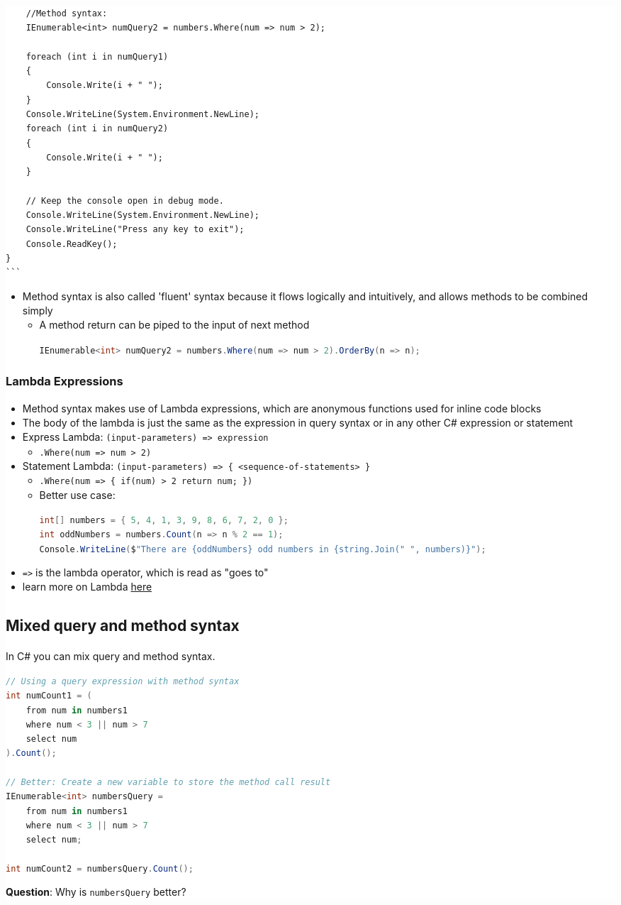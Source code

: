         //Method syntax:
        IEnumerable<int> numQuery2 = numbers.Where(num => num > 2);

        foreach (int i in numQuery1)
        {
            Console.Write(i + " ");
        }
        Console.WriteLine(System.Environment.NewLine);
        foreach (int i in numQuery2)
        {
            Console.Write(i + " ");
        }

        // Keep the console open in debug mode.
        Console.WriteLine(System.Environment.NewLine);
        Console.WriteLine("Press any key to exit");
        Console.ReadKey();
    }
    ```
- Method syntax is also called 'fluent' syntax because it flows logically and intuitively, and allows methods to be combined simply
    - A method return can be piped to the input of next method
        ```csharp
        IEnumerable<int> numQuery2 = numbers.Where(num => num > 2).OrderBy(n => n);
        ```    
### Lambda Expressions
- Method syntax makes use of Lambda expressions, which are anonymous functions used for inline code blocks
- The body of the lambda is just the same as the expression in query syntax or in any other C# expression or statement
- Express Lambda: `(input-parameters) => expression`
    - `.Where(num => num > 2)`
- Statement Lambda: `(input-parameters) => { <sequence-of-statements> }`    
    - `.Where(num => { if(num) > 2 return num; })`
    - Better use case:
        ```csharp
        int[] numbers = { 5, 4, 1, 3, 9, 8, 6, 7, 2, 0 };
        int oddNumbers = numbers.Count(n => n % 2 == 1);
        Console.WriteLine($"There are {oddNumbers} odd numbers in {string.Join(" ", numbers)}");
        ```        
- `=>` is the lambda operator, which is read as "goes to"
- learn more on Lambda [here](https://learn.microsoft.com/en-us/dotnet/csharp/language-reference/operators/lambda-expressions)     
         

## Mixed query and method syntax
In C# you can mix query and method syntax.
```csharp
// Using a query expression with method syntax
int numCount1 = (
    from num in numbers1
    where num < 3 || num > 7
    select num
).Count();

// Better: Create a new variable to store the method call result
IEnumerable<int> numbersQuery =
    from num in numbers1
    where num < 3 || num > 7
    select num;

int numCount2 = numbersQuery.Count();
```
**Question**: Why is `numbersQuery` better?